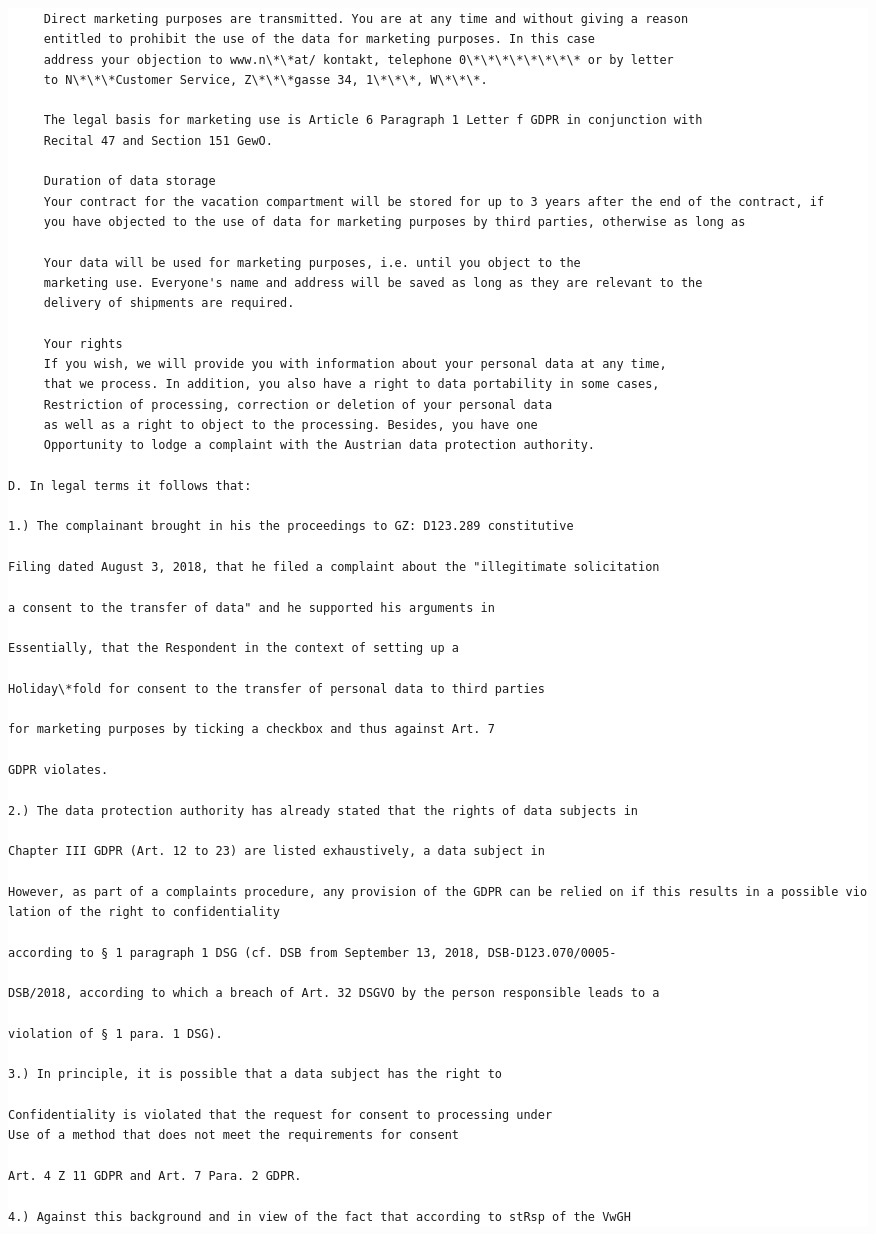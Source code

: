 ```
     Direct marketing purposes are transmitted. You are at any time and without giving a reason
     entitled to prohibit the use of the data for marketing purposes. In this case
     address your objection to www.n\*\*at/ kontakt, telephone 0\*\*\*\*\*\*\*\* or by letter
     to N\*\*\*Customer Service, Z\*\*\*gasse 34, 1\*\*\*, W\*\*\*.

     The legal basis for marketing use is Article 6 Paragraph 1 Letter f GDPR in conjunction with
     Recital 47 and Section 151 GewO.

     Duration of data storage
     Your contract for the vacation compartment will be stored for up to 3 years after the end of the contract, if
     you have objected to the use of data for marketing purposes by third parties, otherwise as long as

     Your data will be used for marketing purposes, i.e. until you object to the
     marketing use. Everyone's name and address will be saved as long as they are relevant to the
     delivery of shipments are required.

     Your rights
     If you wish, we will provide you with information about your personal data at any time,
     that we process. In addition, you also have a right to data portability in some cases,
     Restriction of processing, correction or deletion of your personal data
     as well as a right to object to the processing. Besides, you have one
     Opportunity to lodge a complaint with the Austrian data protection authority.

D. In legal terms it follows that:

1.) The complainant brought in his the proceedings to GZ: D123.289 constitutive

Filing dated August 3, 2018, that he filed a complaint about the "illegitimate solicitation

a consent to the transfer of data" and he supported his arguments in

Essentially, that the Respondent in the context of setting up a

Holiday\*fold for consent to the transfer of personal data to third parties

for marketing purposes by ticking a checkbox and thus against Art. 7

GDPR violates.

2.) The data protection authority has already stated that the rights of data subjects in

Chapter III GDPR (Art. 12 to 23) are listed exhaustively, a data subject in

However, as part of a complaints procedure, any provision of the GDPR can be relied on if this results in a possible violation of the right to confidentiality

according to § 1 paragraph 1 DSG (cf. DSB from September 13, 2018, DSB-D123.070/0005-

DSB/2018, according to which a breach of Art. 32 DSGVO by the person responsible leads to a

violation of § 1 para. 1 DSG).

3.) In principle, it is possible that a data subject has the right to

Confidentiality is violated that the request for consent to processing under
Use of a method that does not meet the requirements for consent

Art. 4 Z 11 GDPR and Art. 7 Para. 2 GDPR.

4.) Against this background and in view of the fact that according to stRsp of the VwGH

```